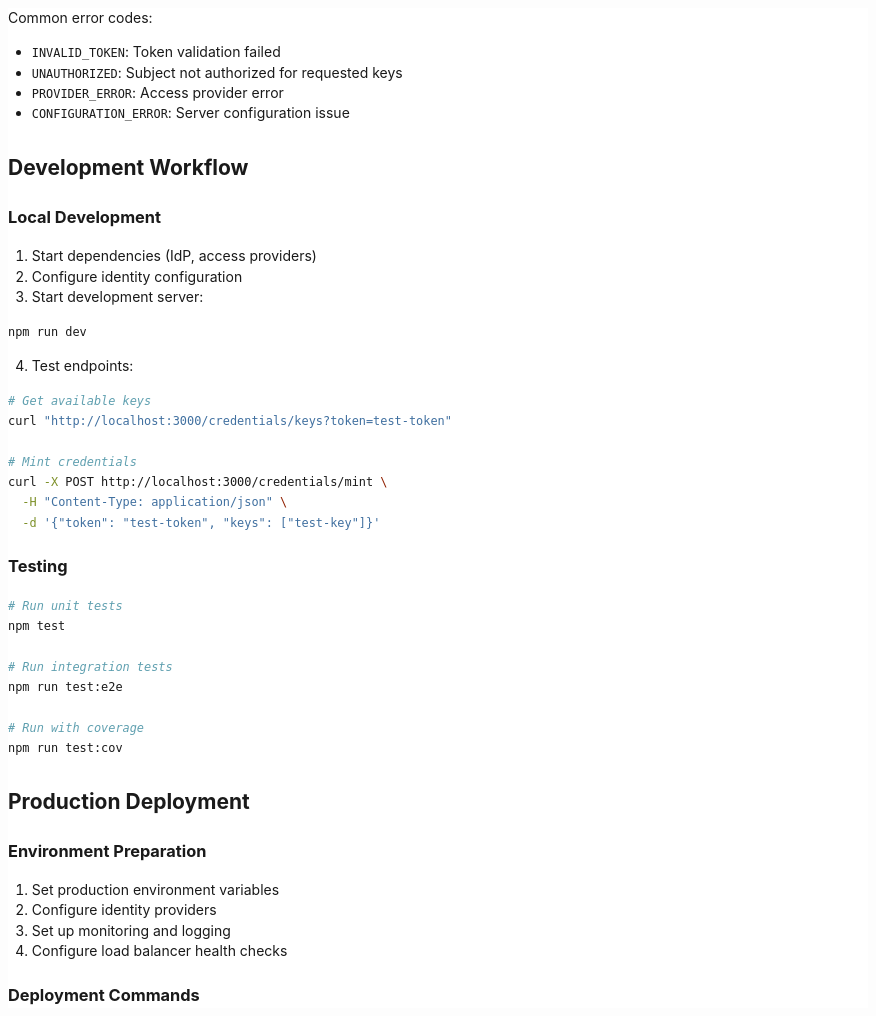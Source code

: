 Common error codes:
- `INVALID_TOKEN`: Token validation failed
- `UNAUTHORIZED`: Subject not authorized for requested keys
- `PROVIDER_ERROR`: Access provider error
- `CONFIGURATION_ERROR`: Server configuration issue

## Development Workflow

### Local Development

1. Start dependencies (IdP, access providers)
2. Configure identity configuration
3. Start development server:

```bash
npm run dev
```

4. Test endpoints:

```bash
# Get available keys
curl "http://localhost:3000/credentials/keys?token=test-token"

# Mint credentials  
curl -X POST http://localhost:3000/credentials/mint \
  -H "Content-Type: application/json" \
  -d '{"token": "test-token", "keys": ["test-key"]}'
```

### Testing

```bash
# Run unit tests
npm test

# Run integration tests
npm run test:e2e

# Run with coverage
npm run test:cov
```

## Production Deployment

### Environment Preparation

1. Set production environment variables
2. Configure identity providers
3. Set up monitoring and logging
4. Configure load balancer health checks

### Deployment Commands

